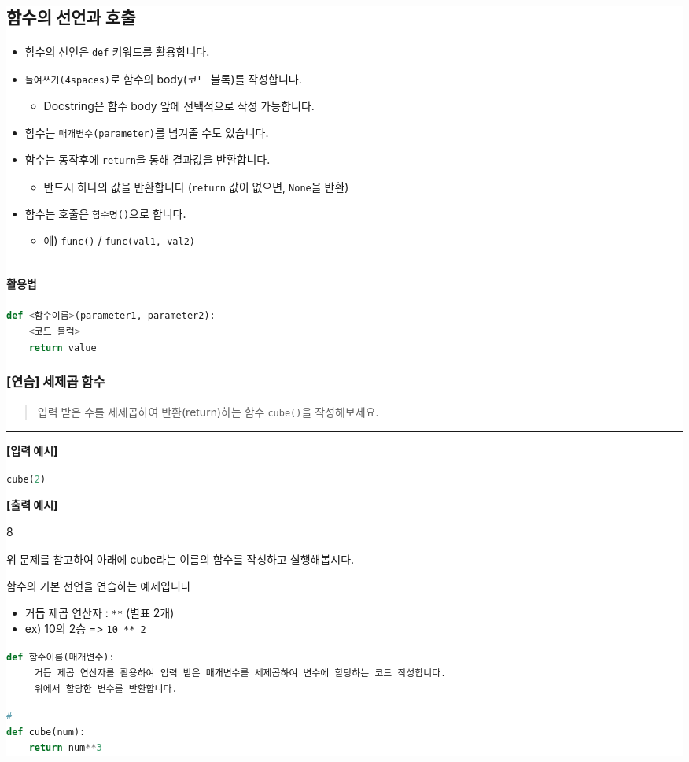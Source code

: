 ## 함수의 선언과 호출

* 함수의 선언은 `def` 키워드를 활용합니다.


* `들여쓰기(4spaces)`로 함수의 body(코드 블록)를 작성합니다.
    * Docstring은 함수 body 앞에 선택적으로 작성 가능합니다.


* 함수는 `매개변수(parameter)`를 넘겨줄 수도 있습니다.


* 함수는 동작후에 `return`을 통해 결과값을 반환합니다.
    * 반드시 하나의 값을 반환합니다 (`return` 값이 없으면, `None`을 반환)


* 함수는 호출은 `함수명()`으로 합니다. 
    * 예) `func()` / `func(val1, val2)`

---

#### 활용법

```python
def <함수이름>(parameter1, parameter2):
    <코드 블럭>
    return value
```

### [연습] 세제곱 함수 
> 입력 받은 수를 세제곱하여 반환(return)하는 함수 `cube()`을 작성해보세요.

---

**[입력 예시]**

```py
cube(2)
```

**[출력 예시]**

8

위 문제를 참고하여 아래에 cube라는 이름의 함수를 작성하고 실행해봅시다.

함수의 기본 선언을 연습하는 예제입니다
- 거듭 제곱 연산자 : `**` (별표 2개)
- ex) 10의 2승 => `10 ** 2`

```python
def 함수이름(매개변수):
     거듭 제곱 연산자를 활용하여 입력 받은 매개변수를 세제곱하여 변수에 할당하는 코드 작성합니다.
     위에서 할당한 변수를 반환합니다.
```


```python
#
def cube(num):
    return num**3
```
